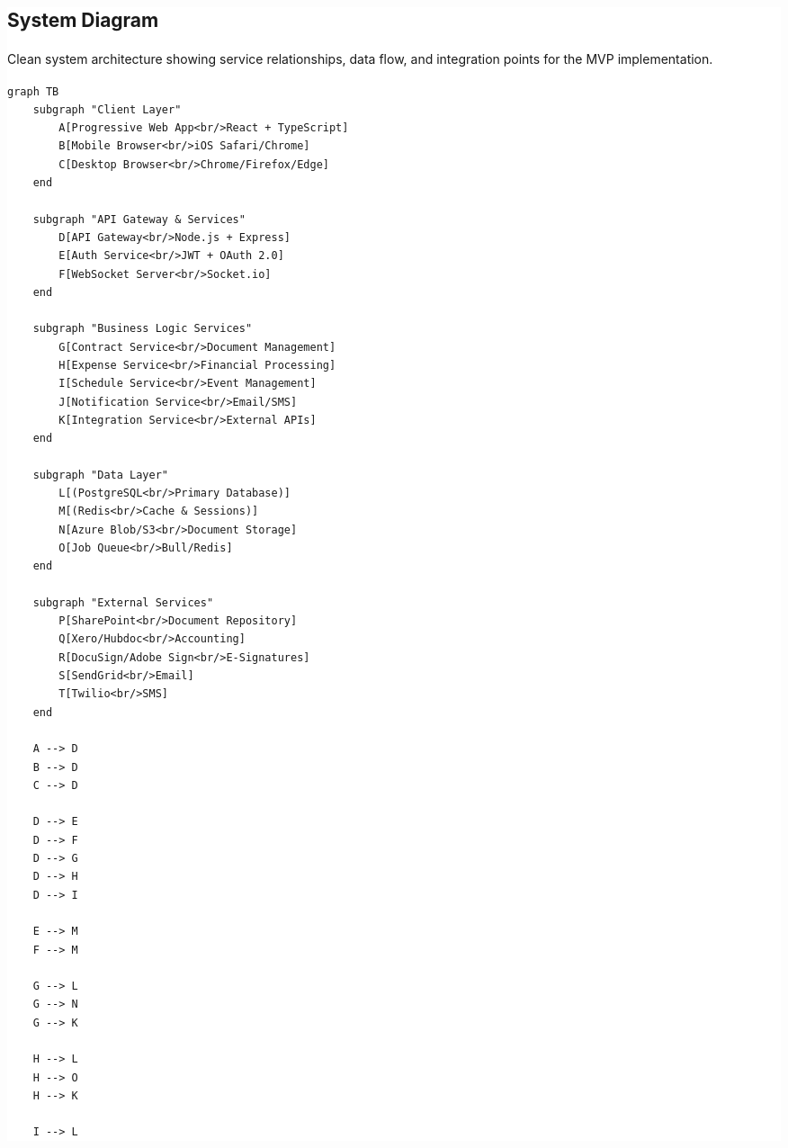 ## System Diagram
Clean system architecture showing service relationships, data flow, and integration points for the MVP implementation.

```mermaid
graph TB
    subgraph "Client Layer"
        A[Progressive Web App<br/>React + TypeScript]
        B[Mobile Browser<br/>iOS Safari/Chrome]
        C[Desktop Browser<br/>Chrome/Firefox/Edge]
    end
    
    subgraph "API Gateway & Services"
        D[API Gateway<br/>Node.js + Express]
        E[Auth Service<br/>JWT + OAuth 2.0]
        F[WebSocket Server<br/>Socket.io]
    end
    
    subgraph "Business Logic Services"
        G[Contract Service<br/>Document Management]
        H[Expense Service<br/>Financial Processing]
        I[Schedule Service<br/>Event Management]
        J[Notification Service<br/>Email/SMS]
        K[Integration Service<br/>External APIs]
    end
    
    subgraph "Data Layer"
        L[(PostgreSQL<br/>Primary Database)]
        M[(Redis<br/>Cache & Sessions)]
        N[Azure Blob/S3<br/>Document Storage]
        O[Job Queue<br/>Bull/Redis]
    end
    
    subgraph "External Services"
        P[SharePoint<br/>Document Repository]
        Q[Xero/Hubdoc<br/>Accounting]
        R[DocuSign/Adobe Sign<br/>E-Signatures]
        S[SendGrid<br/>Email]
        T[Twilio<br/>SMS]
    end
    
    A --> D
    B --> D
    C --> D
    
    D --> E
    D --> F
    D --> G
    D --> H
    D --> I
    
    E --> M
    F --> M
    
    G --> L
    G --> N
    G --> K
    
    H --> L
    H --> O
    H --> K
    
    I --> L
```
